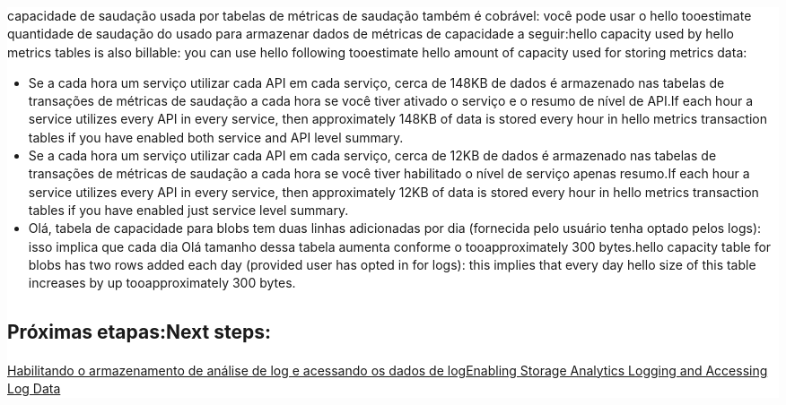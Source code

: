 <span data-ttu-id="a081a-226">capacidade de saudação usada por tabelas de métricas de saudação também é cobrável: você pode usar o hello tooestimate quantidade de saudação do usado para armazenar dados de métricas de capacidade a seguir:</span><span class="sxs-lookup"><span data-stu-id="a081a-226">hello capacity used by hello metrics tables is also billable: you can use hello following tooestimate hello amount of capacity used for storing metrics data:</span></span>

* <span data-ttu-id="a081a-227">Se a cada hora um serviço utilizar cada API em cada serviço, cerca de 148KB de dados é armazenado nas tabelas de transações de métricas de saudação a cada hora se você tiver ativado o serviço e o resumo de nível de API.</span><span class="sxs-lookup"><span data-stu-id="a081a-227">If each hour a service utilizes every API in every service, then approximately 148KB of data is stored every hour in hello metrics transaction tables if you have enabled both service and API level summary.</span></span>
* <span data-ttu-id="a081a-228">Se a cada hora um serviço utilizar cada API em cada serviço, cerca de 12KB de dados é armazenado nas tabelas de transações de métricas de saudação a cada hora se você tiver habilitado o nível de serviço apenas resumo.</span><span class="sxs-lookup"><span data-stu-id="a081a-228">If each hour a service utilizes every API in every service, then approximately 12KB of data is stored every hour in hello metrics transaction tables if you have enabled just service level summary.</span></span>
* <span data-ttu-id="a081a-229">Olá, tabela de capacidade para blobs tem duas linhas adicionadas por dia (fornecida pelo usuário tenha optado pelos logs): isso implica que cada dia Olá tamanho dessa tabela aumenta conforme o tooapproximately 300 bytes.</span><span class="sxs-lookup"><span data-stu-id="a081a-229">hello capacity table for blobs has two rows added each day (provided user has opted in for logs): this implies that every day hello size of this table increases by up tooapproximately 300 bytes.</span></span>

## <a name="next-steps"></a><span data-ttu-id="a081a-230">Próximas etapas:</span><span class="sxs-lookup"><span data-stu-id="a081a-230">Next steps:</span></span>
[<span data-ttu-id="a081a-231">Habilitando o armazenamento de análise de log e acessando os dados de log</span><span class="sxs-lookup"><span data-stu-id="a081a-231">Enabling Storage Analytics Logging and Accessing Log Data</span></span>](https://msdn.microsoft.com/library/dn782840.aspx)

